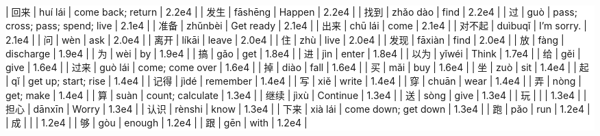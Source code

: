 |   回来    | huí lái  | come back; return                                    | 2.2e4 |
|   发生    | fāshēng  | Happen                                               | 2.2e4 |
|   找到    | zhǎo dào | find                                                 | 2.2e4 |
|    过     |   guò    | pass; cross; pass; spend; live                       | 2.1e4 |
|   准备    | zhǔnbèi  | Get ready                                            | 2.1e4 |
|   出来    | chū lái  | come                                                 | 2.1e4 |
|  对不起   | duìbuqǐ  | I’m sorry.                                           | 2.1e4 |
|    问     |   wèn    | ask                                                  | 2.0e4 |
|   离开    |  líkāi   | leave                                                | 2.0e4 |
|    住     |   zhù    | live                                                 | 2.0e4 |
|   发现    |  fāxiàn  | find                                                 | 2.0e4 |
|    放     |   fàng   | discharge                                            | 1.9e4 |
|    为     |   wèi    | by                                                   | 1.9e4 |
|    搞     |   gǎo    | get                                                  | 1.8e4 |
|    进     |   jìn    | enter                                                | 1.8e4 |
|   以为    |  yǐwéi   | Think                                                | 1.7e4 |
|    给     |   gěi    | give                                                 | 1.6e4 |
|   过来    | guò lái  | come; come over                                      | 1.6e4 |
|    掉     |   diào   | fall                                                 | 1.6e4 |
|    买     |   mǎi    | buy                                                  | 1.6e4 |
|    坐     |   zuò    | sit                                                  | 1.4e4 |
|    起     |    qǐ    | get up; start; rise                                  | 1.4e4 |
|   记得    |   jìdé   | remember                                             | 1.4e4 |
|    写     |   xiě    | write                                                | 1.4e4 |
|    穿     |  chuān   | wear                                                 | 1.4e4 |
|    弄     |   nòng   | get; make                                            | 1.4e4 |
|    算     |   suàn   | count; calculate                                     | 1.3e4 |
|   继续    |   jìxù   | Continue                                             | 1.3e4 |
|    送     |   sòng   | give                                                 | 1.3e4 |
|    玩     |          |                                                      | 1.3e4 |
|   担心    |  dānxīn  | Worry                                                | 1.3e4 |
|   认识    |  rènshi  | know                                                 | 1.3e4 |
|   下来    | xià lái  | come down; get down                                  | 1.3e4 |
|    跑     |   pǎo    | run                                                  | 1.2e4 |
|    成     |          |                                                      | 1.2e4 |
|    够     |   gòu    | enough                                               | 1.2e4 |
|    跟     |   gēn    | with                                                 | 1.2e4 |
